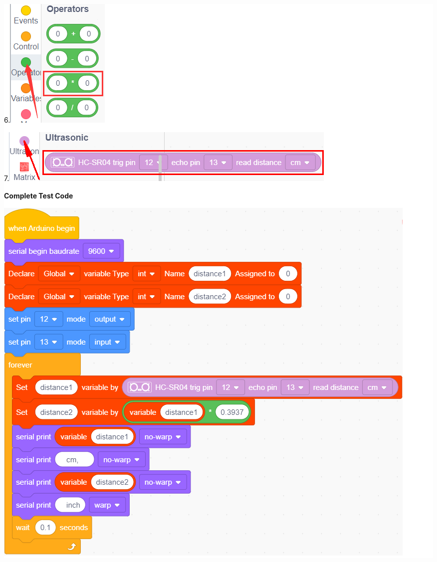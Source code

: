 6.![](/media/eca0805413af12957d319c706d3e7cdb.png)

7.![](/media/d1f6ed106b43fa52507ed9153fc6f17e.png)

**Complete Test Code**

![](/media/ecbb44c50762ce75ab4143771a0a9129.png)
